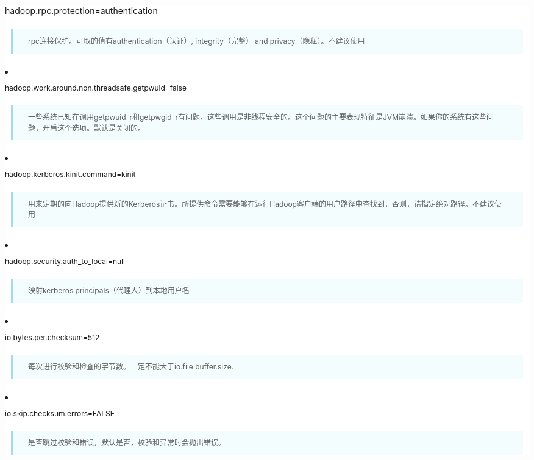 <span style="padding:0px; margin:0px">hadoop.rpc.protection=authentication</span></p>
<blockquote style="position:relative; border-left-width:3px; border-left-style:solid; border-left-color:rgb(164,218,240); padding:3px 25px; margin:20px 10px; font-size:10pt; background:rgb(244,253,253)">
<p style="padding-top:0px; padding-bottom:0px; margin-top:8px; margin-bottom:8px; word-wrap:break-word; letter-spacing:0px; font-size:12px; word-break:break-all">
rpc连接保护。可取的值有authentication（认证）, integrity（完整） and privacy（隐私）。<span style="padding:0px; margin:0px">不建议使用</span></p>
</blockquote>
</li><li style="padding:0px; margin:0px">
<p style="padding-top:0px; padding-bottom:0px; margin-top:8px; margin-bottom:8px; word-wrap:break-word; letter-spacing:0px; font-size:12px; word-break:break-all">
hadoop.work.around.non.threadsafe.getpwuid=false</p>
<blockquote style="position:relative; border-left-width:3px; border-left-style:solid; border-left-color:rgb(164,218,240); padding:3px 25px; margin:20px 10px; font-size:10pt; background:rgb(244,253,253)">
<p style="padding-top:0px; padding-bottom:0px; margin-top:8px; margin-bottom:8px; word-wrap:break-word; letter-spacing:0px; font-size:12px; word-break:break-all">
一些系统已知在调用getpwuid_r和getpwgid_r有问题，这些调用是非线程安全的。这个问题的主要表现特征是JVM崩溃。如果你的系统有这些问题，开启这个选项。默认是关闭的。</p>
</blockquote>
</li><li style="padding:0px; margin:0px">
<p style="padding-top:0px; padding-bottom:0px; margin-top:8px; margin-bottom:8px; word-wrap:break-word; letter-spacing:0px; font-size:12px; word-break:break-all">
<span style="padding:0px; margin:0px">hadoop.kerberos.kinit.command=kinit</span></p>
<blockquote style="position:relative; border-left-width:3px; border-left-style:solid; border-left-color:rgb(164,218,240); padding:3px 25px; margin:20px 10px; font-size:10pt; background:rgb(244,253,253)">
<p style="padding-top:0px; padding-bottom:0px; margin-top:8px; margin-bottom:8px; word-wrap:break-word; letter-spacing:0px; font-size:12px; word-break:break-all">
用来定期的向Hadoop提供新的Kerberos证书。所提供命令需要能够在运行Hadoop客户端的用户路径中查找到，否则，请指定绝对路径。<span style="padding:0px; margin:0px">不建议使用</span></p>
</blockquote>
</li><li style="padding:0px; margin:0px">
<p style="padding-top:0px; padding-bottom:0px; margin-top:8px; margin-bottom:8px; word-wrap:break-word; letter-spacing:0px; font-size:12px; word-break:break-all">
<span style="padding:0px; margin:0px">hadoop.security.auth_to_local=null</span></p>
<blockquote style="position:relative; border-left-width:3px; border-left-style:solid; border-left-color:rgb(164,218,240); padding:3px 25px; margin:20px 10px; font-size:10pt; background:rgb(244,253,253)">
<p style="padding-top:0px; padding-bottom:0px; margin-top:8px; margin-bottom:8px; word-wrap:break-word; letter-spacing:0px; font-size:12px; word-break:break-all">
映射kerberos principals（代理人）到本地用户名</p>
</blockquote>
</li><li style="padding:0px; margin:0px">
<p style="padding-top:0px; padding-bottom:0px; margin-top:8px; margin-bottom:8px; word-wrap:break-word; letter-spacing:0px; font-size:12px; word-break:break-all">
io.bytes.per.checksum=512</p>
<blockquote style="position:relative; border-left-width:3px; border-left-style:solid; border-left-color:rgb(164,218,240); padding:3px 25px; margin:20px 10px; font-size:10pt; background:rgb(244,253,253)">
<p style="padding-top:0px; padding-bottom:0px; margin-top:8px; margin-bottom:8px; word-wrap:break-word; letter-spacing:0px; font-size:12px; word-break:break-all">
每次进行校验和检查的字节数。一定不能大于io.file.buffer.size.</p>
</blockquote>
</li><li style="padding:0px; margin:0px">
<p style="padding-top:0px; padding-bottom:0px; margin-top:8px; margin-bottom:8px; word-wrap:break-word; letter-spacing:0px; font-size:12px; word-break:break-all">
io.skip.checksum.errors=FALSE</p>
<blockquote style="position:relative; border-left-width:3px; border-left-style:solid; border-left-color:rgb(164,218,240); padding:3px 25px; margin:20px 10px; font-size:10pt; background:rgb(244,253,253)">
<p style="padding-top:0px; padding-bottom:0px; margin-top:8px; margin-bottom:8px; word-wrap:break-word; letter-spacing:0px; font-size:12px; word-break:break-all">
是否跳过校验和错误，默认是否，校验和异常时会抛出错误。</p>
